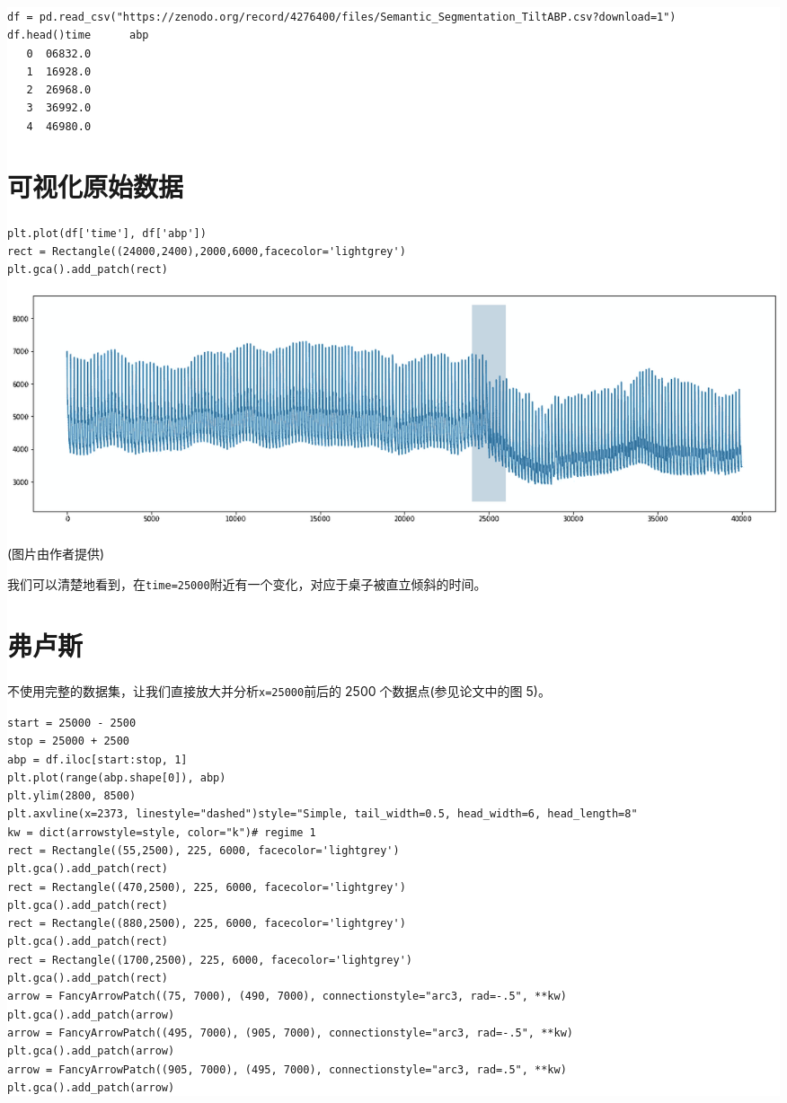 ```
df = pd.read_csv("https://zenodo.org/record/4276400/files/Semantic_Segmentation_TiltABP.csv?download=1")
df.head()time      abp
   0  06832.0
   1  16928.0
   2  26968.0
   3  36992.0
   4  46980.0
```

# 可视化原始数据

```
plt.plot(df['time'], df['abp'])
rect = Rectangle((24000,2400),2000,6000,facecolor='lightgrey')
plt.gca().add_patch(rect)
```

![](img/22705552d6b492e46beb79067dc5ed8d.png)

(图片由作者提供)

我们可以清楚地看到，在`time=25000`附近有一个变化，对应于桌子被直立倾斜的时间。

# 弗卢斯

不使用完整的数据集，让我们直接放大并分析`x=25000`前后的 2500 个数据点(参见论文中的图 5)。

```
start = 25000 - 2500
stop = 25000 + 2500
abp = df.iloc[start:stop, 1]
plt.plot(range(abp.shape[0]), abp)
plt.ylim(2800, 8500)
plt.axvline(x=2373, linestyle="dashed")style="Simple, tail_width=0.5, head_width=6, head_length=8"
kw = dict(arrowstyle=style, color="k")# regime 1
rect = Rectangle((55,2500), 225, 6000, facecolor='lightgrey')
plt.gca().add_patch(rect)
rect = Rectangle((470,2500), 225, 6000, facecolor='lightgrey')
plt.gca().add_patch(rect)
rect = Rectangle((880,2500), 225, 6000, facecolor='lightgrey')
plt.gca().add_patch(rect)
rect = Rectangle((1700,2500), 225, 6000, facecolor='lightgrey')
plt.gca().add_patch(rect)
arrow = FancyArrowPatch((75, 7000), (490, 7000), connectionstyle="arc3, rad=-.5", **kw)
plt.gca().add_patch(arrow)
arrow = FancyArrowPatch((495, 7000), (905, 7000), connectionstyle="arc3, rad=-.5", **kw)
plt.gca().add_patch(arrow)
arrow = FancyArrowPatch((905, 7000), (495, 7000), connectionstyle="arc3, rad=.5", **kw)
plt.gca().add_patch(arrow)
```